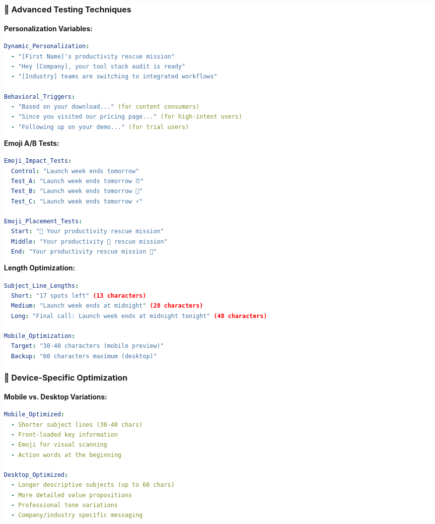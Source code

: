### 🔄 **Advanced Testing Techniques**

**Personalization Variables:**
```yaml
Dynamic_Personalization:
  - "[First Name]'s productivity rescue mission"
  - "Hey [Company], your tool stack audit is ready"
  - "[Industry] teams are switching to integrated workflows"

Behavioral_Triggers:
  - "Based on your download..." (for content consumers)
  - "Since you visited our pricing page..." (for high-intent users)  
  - "Following up on your demo..." (for trial users)
```

**Emoji A/B Tests:**
```yaml
Emoji_Impact_Tests:
  Control: "Launch week ends tomorrow"
  Test_A: "Launch week ends tomorrow ⏰"
  Test_B: "Launch week ends tomorrow 🚨"
  Test_C: "Launch week ends tomorrow ⚡"

Emoji_Placement_Tests:
  Start: "🚀 Your productivity rescue mission"
  Middle: "Your productivity 🚀 rescue mission"  
  End: "Your productivity rescue mission 🚀"
```

**Length Optimization:**
```yaml
Subject_Line_Lengths:
  Short: "17 spots left" (13 characters)
  Medium: "Launch week ends at midnight" (28 characters)
  Long: "Final call: Launch week ends at midnight tonight" (48 characters)
  
Mobile_Optimization:
  Target: "30-40 characters (mobile preview)"
  Backup: "60 characters maximum (desktop)"
```

### 📱 **Device-Specific Optimization**

**Mobile vs. Desktop Variations:**
```yaml
Mobile_Optimized:
  - Shorter subject lines (30-40 chars)
  - Front-loaded key information
  - Emoji for visual scanning
  - Action words at the beginning

Desktop_Optimized:
  - Longer descriptive subjects (up to 60 chars)
  - More detailed value propositions
  - Professional tone variations
  - Company/industry specific messaging
```
